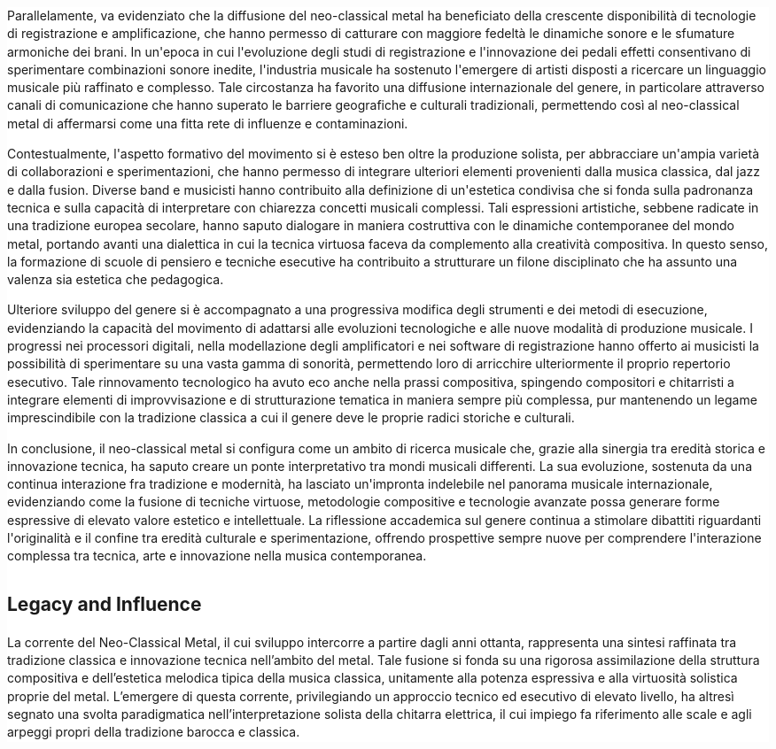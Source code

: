 Parallelamente, va evidenziato che la diffusione del neo-classical metal ha beneficiato della
crescente disponibilità di tecnologie di registrazione e amplificazione, che hanno permesso di
catturare con maggiore fedeltà le dinamiche sonore e le sfumature armoniche dei brani. In un'epoca
in cui l'evoluzione degli studi di registrazione e l'innovazione dei pedali effetti consentivano di
sperimentare combinazioni sonore inedite, l'industria musicale ha sostenuto l'emergere di artisti
disposti a ricercare un linguaggio musicale più raffinato e complesso. Tale circostanza ha favorito
una diffusione internazionale del genere, in particolare attraverso canali di comunicazione che
hanno superato le barriere geografiche e culturali tradizionali, permettendo così al neo-classical
metal di affermarsi come una fitta rete di influenze e contaminazioni.

Contestualmente, l'aspetto formativo del movimento si è esteso ben oltre la produzione solista, per
abbracciare un'ampia varietà di collaborazioni e sperimentazioni, che hanno permesso di integrare
ulteriori elementi provenienti dalla musica classica, dal jazz e dalla fusion. Diverse band e
musicisti hanno contribuito alla definizione di un'estetica condivisa che si fonda sulla padronanza
tecnica e sulla capacità di interpretare con chiarezza concetti musicali complessi. Tali espressioni
artistiche, sebbene radicate in una tradizione europea secolare, hanno saputo dialogare in maniera
costruttiva con le dinamiche contemporanee del mondo metal, portando avanti una dialettica in cui la
tecnica virtuosa faceva da complemento alla creatività compositiva. In questo senso, la formazione
di scuole di pensiero e tecniche esecutive ha contribuito a strutturare un filone disciplinato che
ha assunto una valenza sia estetica che pedagogica.

Ulteriore sviluppo del genere si è accompagnato a una progressiva modifica degli strumenti e dei
metodi di esecuzione, evidenziando la capacità del movimento di adattarsi alle evoluzioni
tecnologiche e alle nuove modalità di produzione musicale. I progressi nei processori digitali,
nella modellazione degli amplificatori e nei software di registrazione hanno offerto ai musicisti la
possibilità di sperimentare su una vasta gamma di sonorità, permettendo loro di arricchire
ulteriormente il proprio repertorio esecutivo. Tale rinnovamento tecnologico ha avuto eco anche
nella prassi compositiva, spingendo compositori e chitarristi a integrare elementi di
improvvisazione e di strutturazione tematica in maniera sempre più complessa, pur mantenendo un
legame imprescindibile con la tradizione classica a cui il genere deve le proprie radici storiche e
culturali.

In conclusione, il neo-classical metal si configura come un ambito di ricerca musicale che, grazie
alla sinergia tra eredità storica e innovazione tecnica, ha saputo creare un ponte interpretativo
tra mondi musicali differenti. La sua evoluzione, sostenuta da una continua interazione fra
tradizione e modernità, ha lasciato un'impronta indelebile nel panorama musicale internazionale,
evidenziando come la fusione di tecniche virtuose, metodologie compositive e tecnologie avanzate
possa generare forme espressive di elevato valore estetico e intellettuale. La riflessione
accademica sul genere continua a stimolare dibattiti riguardanti l'originalità e il confine tra
eredità culturale e sperimentazione, offrendo prospettive sempre nuove per comprendere l'interazione
complessa tra tecnica, arte e innovazione nella musica contemporanea.

## Legacy and Influence

La corrente del Neo-Classical Metal, il cui sviluppo intercorre a partire dagli anni ottanta,
rappresenta una sintesi raffinata tra tradizione classica e innovazione tecnica nell’ambito del
metal. Tale fusione si fonda su una rigorosa assimilazione della struttura compositiva e
dell’estetica melodica tipica della musica classica, unitamente alla potenza espressiva e alla
virtuosità solistica proprie del metal. L’emergere di questa corrente, privilegiando un approccio
tecnico ed esecutivo di elevato livello, ha altresì segnato una svolta paradigmatica
nell’interpretazione solista della chitarra elettrica, il cui impiego fa riferimento alle scale e
agli arpeggi propri della tradizione barocca e classica.

